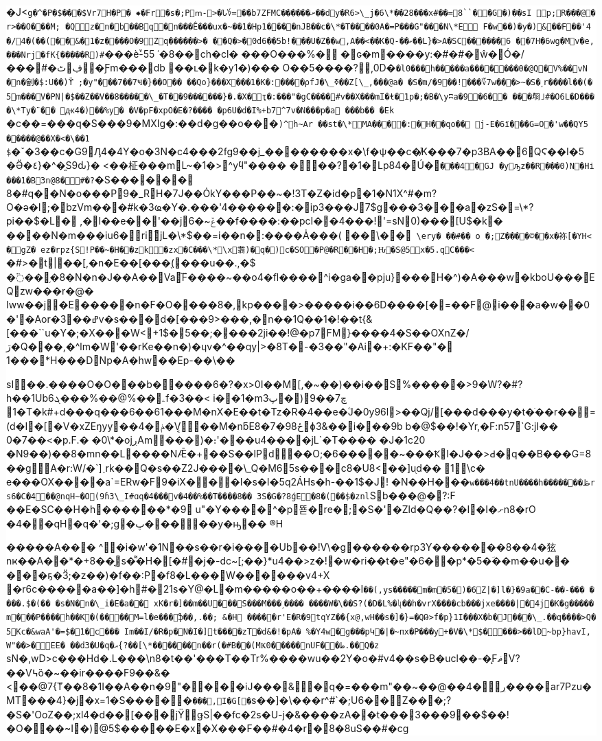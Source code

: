  �J<`g�^�P�$���$Vr7H�P� ✸�Fr�s�;Pՠ->�Ն؇=��b7ZFMC������ށ��dy�R6>\_j�6\* ��28���x#��=8``��G�)��sI p;R���@�r>��O���M;
�Qz�n�b��Bq�n���Ê���ux�~��1�Hp1����nJB��c�\*�T����0A�=P���G"���N\*E
F�w��)�y�)&��F��'4�/4�(��(��&� 1�z����O�9Zq������>�
��Q�>�0d6��5b!���U�Z��w,A��<��K�Q-��ކ��L}�>A�SC������6
��7H�6wg�Mv�e,���Nrj�fK{� ����R)#`���è-ͮ55 ʿ�8��ch�cl� ���O���%� �ɢ�m����y:�#�#�ŵ�Ó�/���#�ڣٹ�Ƒm���db
��ւ�k�y1�)���
O��5����?,0D�`�l0���h�����a�������0�@Q�V%��vN�n�劊�$:U��)ϔ ;�y"���7��7Ҹ�}��O�� ��Qo}���X�� �1�K�:���󾜩�ρfJ�\_ߧ��Z[\_,���@a�
�S�m/�9� �!���؆7w���>~�S�˼r����l��(�5m���V�PN|�$��Z��V��8�����\_�T� �9�� ����}�.�X�ҭ�:���"�gC����#v��X���mI�ŧ�1p�;�B�\yʭa�9�6�� ���̓埛˩#�O6L�D����\*Ty�¨�� ԫ4�)��%y�
�V�pF�xpO�E�?����
�p6U�d�I%+b7^7v�N���p�a ���b�� �Ek`
�c��=���q�S���9�MXIg�:��d�g��o���`)^h~Ar ��st�\*MA����:�H��qo�� j-E�6ї���G=O�'w��QY5�����@��X�<�\��1$`�ˇ�3��c�G9Ԓ4�4Y� o�3N�c4���2fg9��j\_��������x�\f�ψ��c�̸֗K���7�p3BA��6QϚ��I�5 �Ӛ�٤}�^ �֦S9ԃ}� <��柾���mL~�1�>^yϥ"����
���  ?�1�Lp84�Ú�`���4�GJ
�yԡz��R� ��0)N�Hі���1�B3n@8�#�?`�S������
8�#q��N�о���P9�\_RΗ�7J��ȮkY���P��~�!3T�Z�id�p͈�1�N1X^#�m?O�ә�I;�bzVm���#k�3ҩ�Y�.���'4������:�ip3���J7$g���3���a�z S�=\*?pi��$�L� ,�I��e��'��jݞ~�6��f����:��pcI��4���!'=sN0)���[U$�k�
����N�m���iu6�ri̏jL�\*$��=i��n�:����Ȧ���( ��\��`
\ery� ��#��
o �;Z����©��x�袮[�YH<�gZ� ez�rpz{S!P��~�H��zk�zx�C���\*󁺁\x䎝)�q�)c�SO� P@�R��H�;Ԋ�S@5x�5.q׊C���<`�#>�t|��[,� n�E��[���֭(���u��.,�$ �߳��֥�8�N�n�J��A��VaF܏����~��o4�fl����^i�ga��pju}���݋H�^)�A���w�kboU���EQzw���r�@�
Iww��j�E�����n�F�O����8�,kp����>�����i��6D����[�=��F@i���a�w��0�'�Aor�3��ߝv�s���d�[���9>���,�n��1Q��1�!��t{&[���``u�Y�;�X���W<+1$�5��;����2ji��!@�p7FM}����4�S��OXnZ�/ڗ�Q���,�^lm�W'��rKe��n�)�ɥv�^��qy|>�8T�-�3��"�Ai�+:�KF��"�؝��1�\*H���DNp�A�hw��Ep-��\��
 
 sI̰��.����O�O���b�����6�?�x>0I��M[,�~��)��i��S%�����>9�W?�#?h��1Ub6ۦ��%@��%���ܓf�3��<
i��1�mپּ3�)9��7چ
1�T�k#+d���q���6��61���M�nX�E��t� Tz�R�4��e�ۧJ�0y96l>��Qj/[���d���y�t�ֹ��r��=(d�I�[�V�xZEŋyy��4�ݥ�V͔��M�nƃE8�ځ98�7ɸ3&��i���9b
b�@$��!�Yr,�F:n57`G:jI�� 0�7��<�p.F.�
�0\*�ojڔAm���)�։'���u4����jL`�T���� �J�1c20 �N9��)��8�mn��L����NǢ�+��S��lPd��O;�6��� ��~���Ҟ I�J��>Ԁ�q��B���G=8��gA�r:W/�`]ˎrk��Q�s��Z2J����\_Q�M65s���c8�U8<��]u֖d�� 1\c�
e���OX����a`=ERw�F9�iX���I�s�I�5q2ÁHs�h-��1$�J! �N��H���`w���4��tnU����h�������ڟrs6�C�4��@nqH~�O(9ɦ3\_I#ɑq�4���v �4��%��T����8�� 3S�G�?8ǵE�8�(��$�znl`Sb� ��@�?:F ��E�SC��H�h������\*�9 u"�Y����^�p뚇�re�;�S�'�Zld�Q� �?�I�I�ށn8�rO �4��qH�q�'�;g�ڀ �����y�ԣ��
®H
 
 �����A��� ^�i�w'�1N��s��r�i ����Ub��!V\�g������rp3Y�������8��4�㹡nҝ��A��\*�+8��̘s�͌�H�[�#�j�-dc~[;��}\*u4��>z�!�w�ri��t�e"�6��p\*�5�ؔ��m��u��
���ҕ�Ӟ;�z��)�f��:P�f8�L���W������v4+X �r6c�����a��]�h#�21s�Y@�L�m�����o��+����I`��(,ys�����m�m�5�)�6Z|�]l�}�9a��C-��-��� ����.$�(��
�s�N�n�\_i�E�a��
xK�r�]��m��U���S���M���˼���� ����W�\��S?(�D�L%�ʯ��h�vrX����cb���jxe����|�4j�K�g�����m���P����h��K�(����M=l�e���ֆ��,.��; &�H �����r'E�R�9tqYZ��{x@,wH��s�]�}=�QԹ>f�p}1I���X�b�J���\_.��q����>Q�5Kc�&waA'�=$�1�c���
Im��I/�R�p�N�I�]t����zT�d&�!�pA�
%�Y4w�g���pԿ�|�~пx�P���y+�V�\*$����>��lD~bp}havI,W"��>�EE� ��d3�U�q�އ{?��[\*������n��r(�#B��(MҜ0�����nUF� �ط.��Q�z`sN�,wD>c���Hd�.L���\n8�t��'���T��Tr%����wu��2Y�o�#v4 ��s�B�ucl��\-�̨FޘV?��V߆ȍ�~��ir����F9��&�
<��@7{T͌��8�1I��A��n�9"����iJ���&�q�=���m"��~��@��ڔ�4����ar7Pzu�MT���4}�j�x=1�S����\�`���,I�G[�`s��]�\���r^#`�;U6��Z���;?�S�'OoZ��;xl4�d��[���jŸǥS|��fc�2s�U- j�&����zA��t���3���9��$��!�O���~I�) @5$�����E�x�X���F��#�4�r�8�8u S��#�cg
 